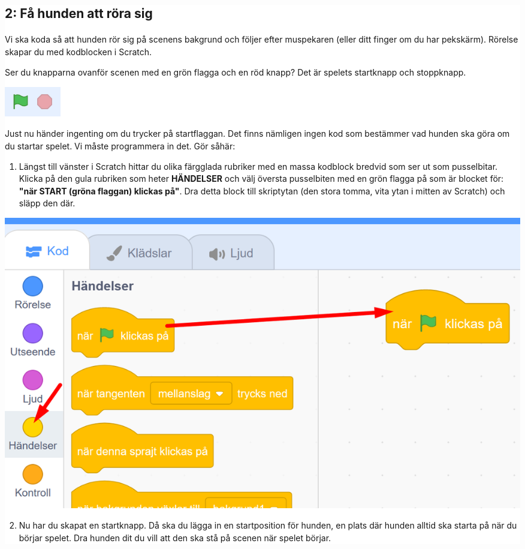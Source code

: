 
## 2: Få hunden att röra sig

Vi ska koda så att hunden rör sig på scenens bakgrund och följer efter muspekaren (eller ditt finger om du har pekskärm). Rörelse skapar du med kodblocken i Scratch. 

Ser du knapparna ovanför scenen med en grön flagga och en röd knapp? Det är spelets startknapp och stoppknapp. 

  ![image alt text](START_STOPP-funktion.png)

Just nu händer ingenting om du trycker på startflaggan. Det finns nämligen ingen kod som bestämmer vad hunden ska göra om du startar spelet. Vi måste programmera in det. Gör såhär:

1.  Längst till vänster i Scratch hittar du olika färgglada rubriker med en massa kodblock bredvid som ser ut som pusselbitar. Klicka på den gula rubriken som heter **HÄNDELSER** och välj översta pusselbiten med en grön flagga på som är blocket för: **"när START (gröna flaggan) klickas på"**. Dra detta block till skriptytan (den stora tomma, vita ytan i mitten av Scratch) och släpp den där. 

  ![image alt text](5_Skript_HÄNDELSER_NärGrönFlaggaKlickasPå.png)
  
2. Nu har du skapat en startknapp. Då ska du lägga in en startposition för hunden, en plats där hunden alltid ska starta på när du börjar spelet. Dra hunden dit du vill att den ska stå på scenen när spelet börjar.
